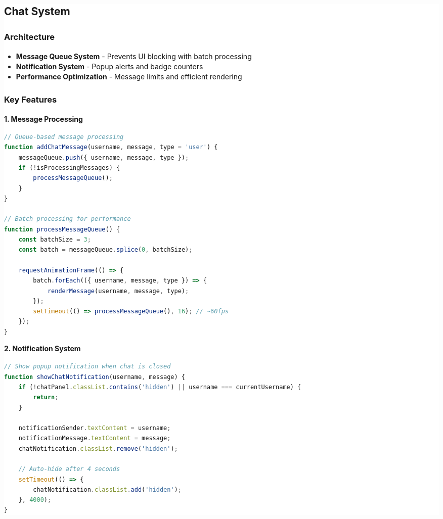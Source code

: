 ## Chat System

### Architecture
- **Message Queue System** - Prevents UI blocking with batch processing
- **Notification System** - Popup alerts and badge counters
- **Performance Optimization** - Message limits and efficient rendering

### Key Features

**1. Message Processing**
```javascript
// Queue-based message processing
function addChatMessage(username, message, type = 'user') {
    messageQueue.push({ username, message, type });
    if (!isProcessingMessages) {
        processMessageQueue();
    }
}

// Batch processing for performance
function processMessageQueue() {
    const batchSize = 3;
    const batch = messageQueue.splice(0, batchSize);
    
    requestAnimationFrame(() => {
        batch.forEach(({ username, message, type }) => {
            renderMessage(username, message, type);
        });
        setTimeout(() => processMessageQueue(), 16); // ~60fps
    });
}
```

**2. Notification System**
```javascript
// Show popup notification when chat is closed
function showChatNotification(username, message) {
    if (!chatPanel.classList.contains('hidden') || username === currentUsername) {
        return;
    }
    
    notificationSender.textContent = username;
    notificationMessage.textContent = message;
    chatNotification.classList.remove('hidden');
    
    // Auto-hide after 4 seconds
    setTimeout(() => {
        chatNotification.classList.add('hidden');
    }, 4000);
}
```
